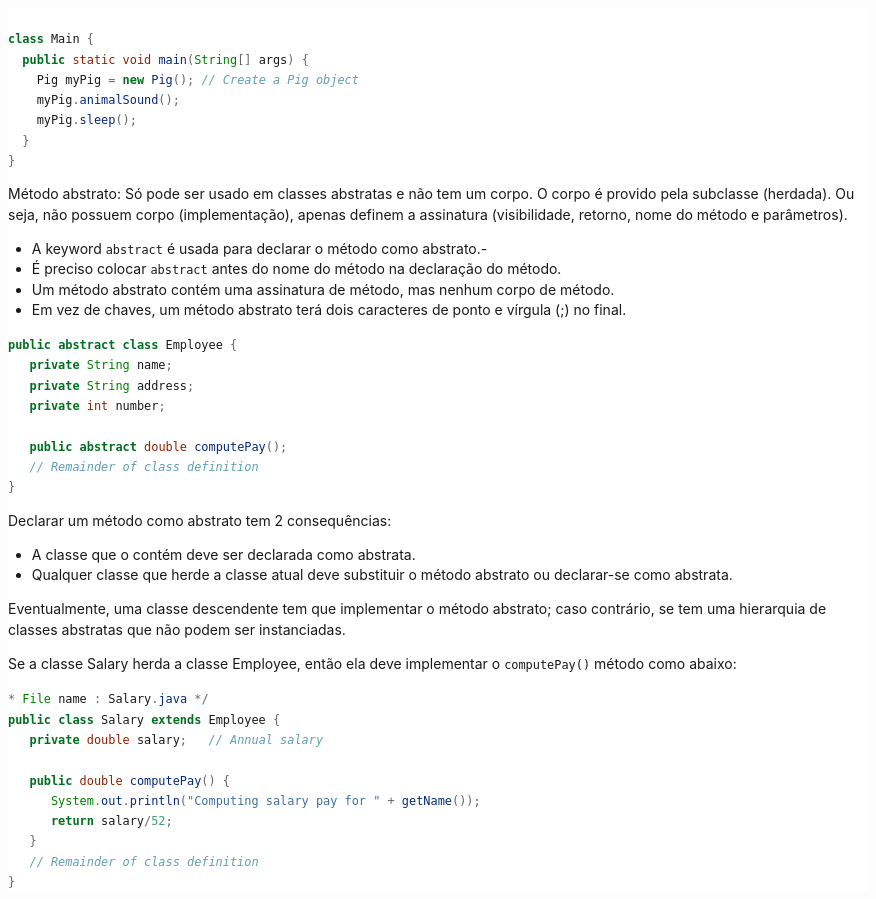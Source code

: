```java

class Main {
  public static void main(String[] args) {
    Pig myPig = new Pig(); // Create a Pig object
    myPig.animalSound();
    myPig.sleep();
  }
}
```

Método abstrato: Só pode ser usado em classes abstratas e não tem um corpo. O corpo é provido pela subclasse (herdada). Ou seja, não possuem corpo (implementação), apenas definem a assinatura (visibilidade, retorno, nome do método e parâmetros).

- A keyword `abstract` é usada para declarar o método como abstrato.-
- É preciso colocar `abstract` antes do nome do método na declaração do método.
- Um método abstrato contém uma assinatura de método, mas nenhum corpo de método.
- Em vez de chaves, um método abstrato terá dois caracteres de ponto e vírgula (;) no final.

```java
public abstract class Employee {
   private String name;
   private String address;
   private int number;
   
   public abstract double computePay();
   // Remainder of class definition
}
```

Declarar um método como abstrato tem 2 consequências:

- A classe que o contém deve ser declarada como abstrata.
- Qualquer classe que herde a classe atual deve substituir o método abstrato ou declarar-se como abstrata.

Eventualmente, uma classe descendente tem que implementar o método abstrato; caso contrário, se tem uma hierarquia de classes abstratas que não podem ser instanciadas.

Se a classe Salary herda a classe Employee, então ela deve implementar o `computePay()` método como abaixo:

```java
* File name : Salary.java */
public class Salary extends Employee {
   private double salary;   // Annual salary
  
   public double computePay() {
      System.out.println("Computing salary pay for " + getName());
      return salary/52;
   }
   // Remainder of class definition
}
```
